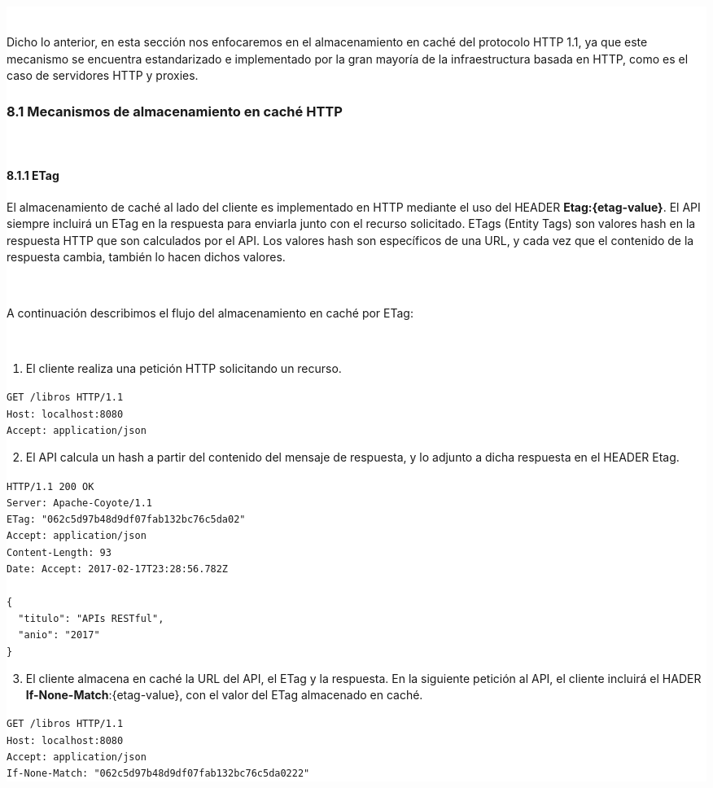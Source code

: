 <br>  

Dicho lo anterior, en esta sección nos enfocaremos en el almacenamiento en caché
del protocolo HTTP 1.1, ya que este mecanismo se encuentra estandarizado e
implementado por la gran mayoría de la infraestructura basada en HTTP, como es
el caso de servidores HTTP y proxies.

### 8.1 Mecanismos de almacenamiento en caché HTTP

<br>

#### 8.1.1 ETag  

El almacenamiento de caché al lado del cliente es implementado en HTTP mediante
el uso del HEADER **Etag:{etag-value}**. El API siempre incluirá un ETag en la
respuesta para enviarla junto con el recurso solicitado. ETags (Entity Tags) son
valores hash en la respuesta HTTP que son calculados por el API. Los valores hash
son específicos de una URL, y cada vez que el contenido de la respuesta cambia,
también lo hacen dichos valores.  

<br>

A continuación describimos el flujo del almacenamiento en caché por ETag:  

<br>

1. El cliente realiza una petición HTTP solicitando un recurso.  


```
GET /libros HTTP/1.1
Host: localhost:8080
Accept: application/json
```

2. El API calcula un hash a partir del contenido del mensaje de respuesta, y lo
adjunto a dicha respuesta en el HEADER Etag.  


```
HTTP/1.1 200 OK
Server: Apache-Coyote/1.1
ETag: "062c5d97b48d9df07fab132bc76c5da02"
Accept: application/json
Content-Length: 93
Date: Accept: 2017-02-17T23:28:56.782Z

{
  "titulo": "APIs RESTful",
  "anio": "2017"
}
```  

3. El cliente almacena en caché la URL del API, el ETag y la respuesta. En la
siguiente petición al API, el cliente incluirá el HADER **If-None-Match**:{etag-value},
con el valor del ETag almacenado en caché.  

```
GET /libros HTTP/1.1
Host: localhost:8080
Accept: application/json
If-None-Match: "062c5d97b48d9df07fab132bc76c5da0222"  
```
